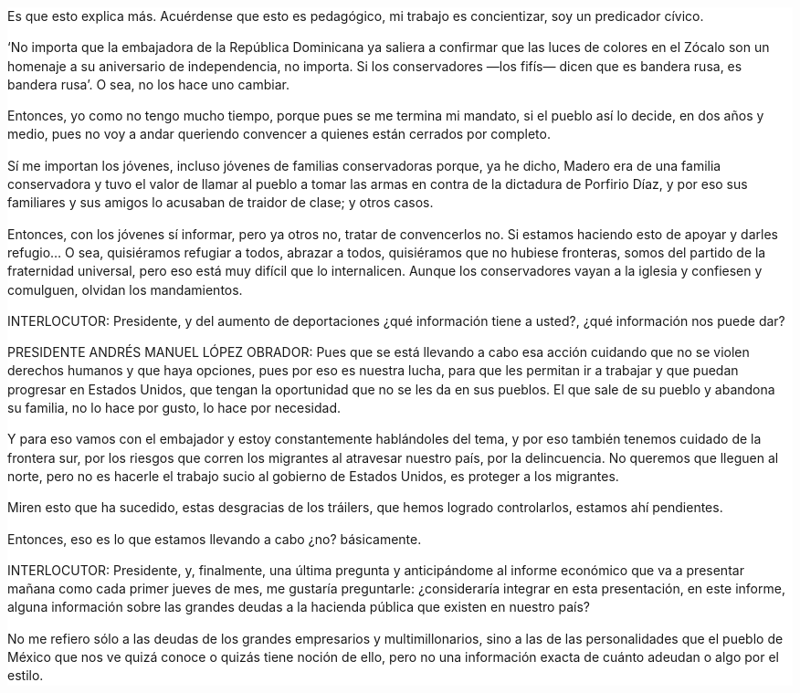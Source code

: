 Es que esto explica más. Acuérdense que esto es pedagógico, mi trabajo es
concientizar, soy un predicador cívico.

‘No importa que la embajadora de la República Dominicana ya saliera a
confirmar que las luces de colores en el Zócalo son un homenaje a su
aniversario de independencia, no importa. Si los conservadores —los fifís—
dicen que es bandera rusa, es bandera rusa’. O sea, no los hace uno cambiar.

Entonces, yo como no tengo mucho tiempo, porque pues se me termina mi mandato,
si el pueblo así lo decide, en dos años y medio, pues no voy a andar queriendo
convencer a quienes están cerrados por completo.

Sí me importan los jóvenes, incluso jóvenes de familias conservadoras porque,
ya he dicho, Madero era de una familia conservadora y tuvo el valor de llamar
al pueblo a tomar las armas en contra de la dictadura de Porfirio Díaz, y por
eso sus familiares y sus amigos lo acusaban de traidor de clase; y otros
casos.

Entonces, con los jóvenes sí informar, pero ya otros no, tratar de
convencerlos no. Si estamos haciendo esto de apoyar y darles refugio… O sea,
quisiéramos refugiar a todos, abrazar a todos, quisiéramos que no hubiese
fronteras, somos del partido de la fraternidad universal, pero eso está muy
difícil que lo internalicen. Aunque los conservadores vayan a la iglesia y
confiesen y comulguen, olvidan los mandamientos.

INTERLOCUTOR: Presidente, y del aumento de deportaciones ¿qué información
tiene a usted?, ¿qué información nos puede dar?

PRESIDENTE ANDRÉS MANUEL LÓPEZ OBRADOR: Pues que se está llevando a cabo esa
acción cuidando que no se violen derechos humanos y que haya opciones, pues
por eso es nuestra lucha, para que les permitan ir a trabajar y que puedan
progresar en Estados Unidos, que tengan la oportunidad que no se les da en sus
pueblos. El que sale de su pueblo y abandona su familia, no lo hace por gusto,
lo hace por necesidad.

Y para eso vamos con el embajador y estoy constantemente hablándoles del tema,
y por eso también tenemos cuidado de la frontera sur, por los riesgos que
corren los migrantes al atravesar nuestro país, por la delincuencia. No
queremos que lleguen al norte, pero no es hacerle el trabajo sucio al gobierno
de Estados Unidos, es proteger a los migrantes.

Miren esto que ha sucedido, estas desgracias de los tráilers, que hemos
logrado controlarlos, estamos ahí pendientes.

Entonces, eso es lo que estamos llevando a cabo ¿no? básicamente.

INTERLOCUTOR: Presidente, y, finalmente, una última pregunta y anticipándome
al informe económico que va a presentar mañana como cada primer jueves de mes,
me gustaría preguntarle: ¿consideraría integrar en esta presentación, en este
informe, alguna información sobre las grandes deudas a la hacienda pública que
existen en nuestro país?

No me refiero sólo a las deudas de los grandes empresarios y multimillonarios,
sino a las de las personalidades que el pueblo de México que nos ve quizá
conoce o quizás tiene noción de ello, pero no una información exacta de cuánto
adeudan o algo por el estilo.

